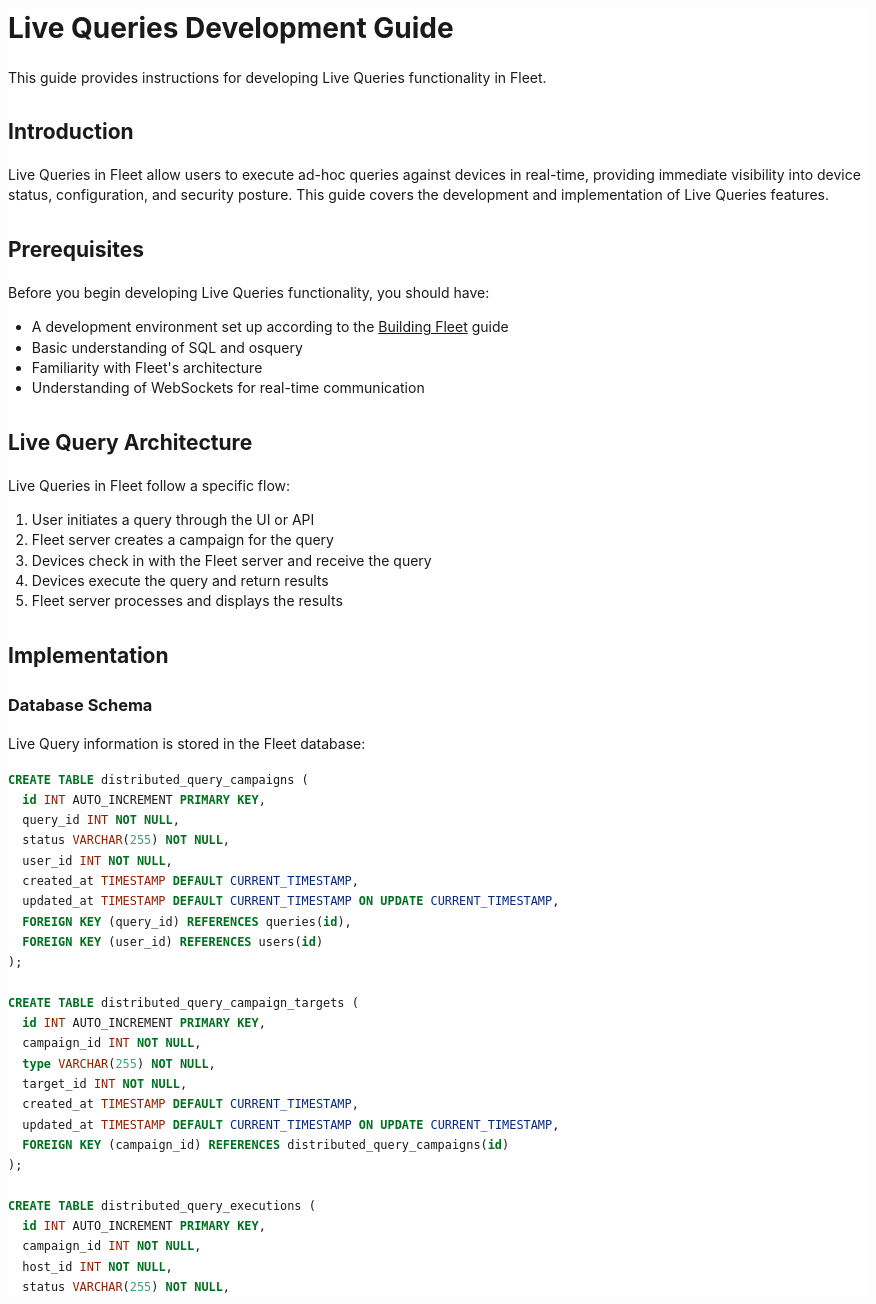 # Live Queries Development Guide

This guide provides instructions for developing Live Queries functionality in Fleet.

## Introduction

Live Queries in Fleet allow users to execute ad-hoc queries against devices in real-time, providing immediate visibility into device status, configuration, and security posture. This guide covers the development and implementation of Live Queries features.

## Prerequisites

Before you begin developing Live Queries functionality, you should have:

- A development environment set up according to the [Building Fleet](../../getting-started/building-fleet.md) guide
- Basic understanding of SQL and osquery
- Familiarity with Fleet's architecture
- Understanding of WebSockets for real-time communication

## Live Query Architecture

Live Queries in Fleet follow a specific flow:

1. User initiates a query through the UI or API
2. Fleet server creates a campaign for the query
3. Devices check in with the Fleet server and receive the query
4. Devices execute the query and return results
5. Fleet server processes and displays the results

## Implementation

### Database Schema

Live Query information is stored in the Fleet database:

```sql
CREATE TABLE distributed_query_campaigns (
  id INT AUTO_INCREMENT PRIMARY KEY,
  query_id INT NOT NULL,
  status VARCHAR(255) NOT NULL,
  user_id INT NOT NULL,
  created_at TIMESTAMP DEFAULT CURRENT_TIMESTAMP,
  updated_at TIMESTAMP DEFAULT CURRENT_TIMESTAMP ON UPDATE CURRENT_TIMESTAMP,
  FOREIGN KEY (query_id) REFERENCES queries(id),
  FOREIGN KEY (user_id) REFERENCES users(id)
);

CREATE TABLE distributed_query_campaign_targets (
  id INT AUTO_INCREMENT PRIMARY KEY,
  campaign_id INT NOT NULL,
  type VARCHAR(255) NOT NULL,
  target_id INT NOT NULL,
  created_at TIMESTAMP DEFAULT CURRENT_TIMESTAMP,
  updated_at TIMESTAMP DEFAULT CURRENT_TIMESTAMP ON UPDATE CURRENT_TIMESTAMP,
  FOREIGN KEY (campaign_id) REFERENCES distributed_query_campaigns(id)
);

CREATE TABLE distributed_query_executions (
  id INT AUTO_INCREMENT PRIMARY KEY,
  campaign_id INT NOT NULL,
  host_id INT NOT NULL,
  status VARCHAR(255) NOT NULL,
```